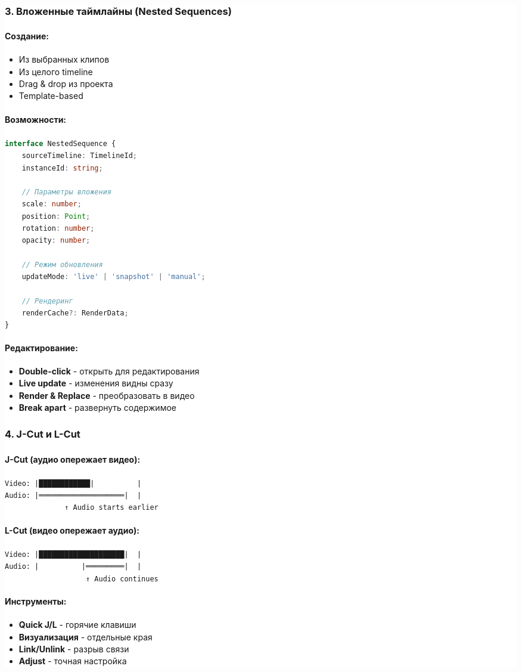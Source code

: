 ### 3. Вложенные таймлайны (Nested Sequences)

#### Создание:
- Из выбранных клипов
- Из целого timeline
- Drag & drop из проекта
- Template-based

#### Возможности:
```typescript
interface NestedSequence {
    sourceTimeline: TimelineId;
    instanceId: string;
    
    // Параметры вложения
    scale: number;
    position: Point;
    rotation: number;
    opacity: number;
    
    // Режим обновления
    updateMode: 'live' | 'snapshot' | 'manual';
    
    // Рендеринг
    renderCache?: RenderData;
}
```

#### Редактирование:
- **Double-click** - открыть для редактирования
- **Live update** - изменения видны сразу
- **Render & Replace** - преобразовать в видео
- **Break apart** - развернуть содержимое

### 4. J-Cut и L-Cut

#### J-Cut (аудио опережает видео):
```
Video: |████████████|          |
Audio: |════════════════════|  |
              ↑ Audio starts earlier
```

#### L-Cut (видео опережает аудио):
```
Video: |████████████████████|  |
Audio: |          |═════════|  |
                   ↑ Audio continues
```

#### Инструменты:
- **Quick J/L** - горячие клавиши
- **Визуализация** - отдельные края
- **Link/Unlink** - разрыв связи
- **Adjust** - точная настройка
